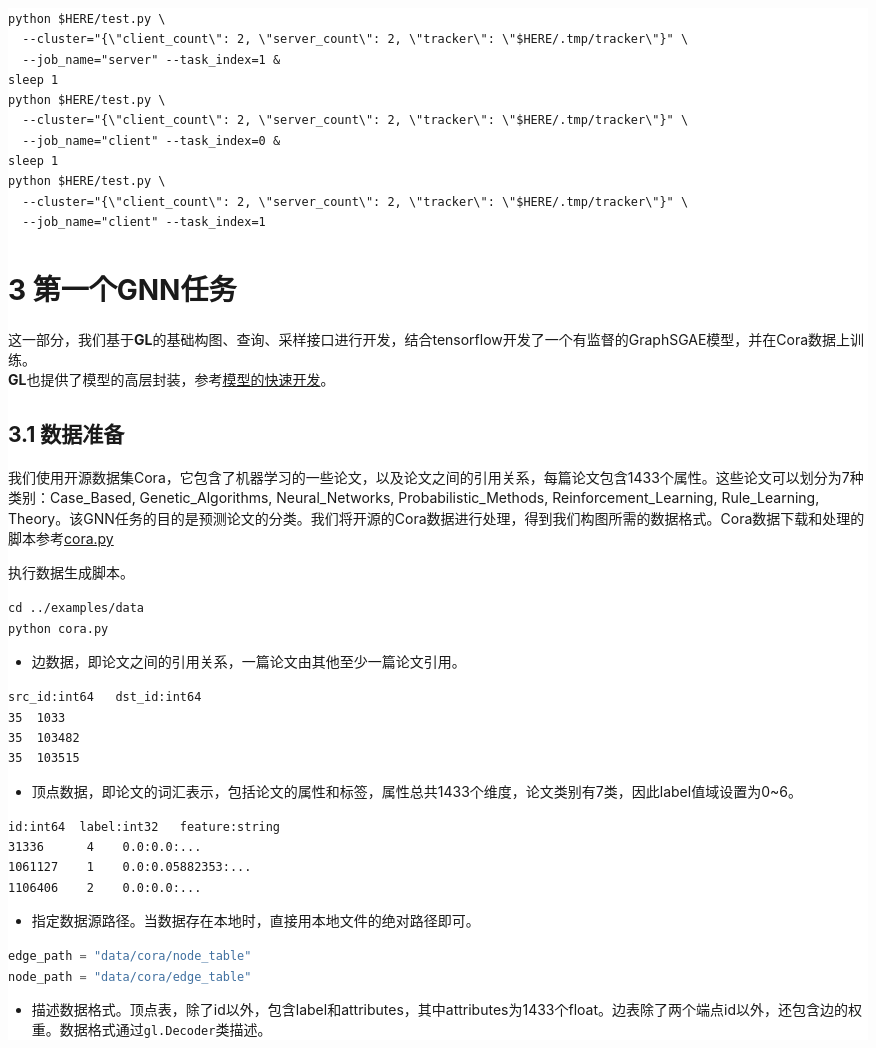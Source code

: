 ``` shell
python $HERE/test.py \
  --cluster="{\"client_count\": 2, \"server_count\": 2, \"tracker\": \"$HERE/.tmp/tracker\"}" \
  --job_name="server" --task_index=1 &
sleep 1
python $HERE/test.py \
  --cluster="{\"client_count\": 2, \"server_count\": 2, \"tracker\": \"$HERE/.tmp/tracker\"}" \
  --job_name="client" --task_index=0 &
sleep 1
python $HERE/test.py \
  --cluster="{\"client_count\": 2, \"server_count\": 2, \"tracker\": \"$HERE/.tmp/tracker\"}" \
  --job_name="client" --task_index=1
```

# 3 第一个GNN任务
这一部分，我们基于**GL**的基础构图、查询、采样接口进行开发，结合tensorflow开发了一个有监督的GraphSGAE模型，并在Cora数据上训练。<br />
**GL**也提供了模型的高层封装，参考[模型的快速开发](quick_start.md)。<br />

## 3.1 数据准备

我们使用开源数据集Cora，它包含了机器学习的一些论文，以及论文之间的引用关系，每篇论文包含1433个属性。这些论文可以划分为7种类别：Case_Based, Genetic_Algorithms, Neural_Networks, Probabilistic_Methods, Reinforcement_Learning, Rule_Learning, Theory。该GNN任务的目的是预测论文的分类。我们将开源的Cora数据进行处理，得到我们构图所需的数据格式。Cora数据下载和处理的脚本参考[cora.py](../examples/data/cora.py)

执行数据生成脚本。
```
cd ../examples/data
python cora.py
```

- 边数据，即论文之间的引用关系，一篇论文由其他至少一篇论文引用。
```
src_id:int64   dst_id:int64
35  1033
35  103482
35  103515
```
- 顶点数据，即论文的词汇表示，包括论文的属性和标签，属性总共1433个维度，论文类别有7类，因此label值域设置为0~6。
```
id:int64  label:int32   feature:string
31336      4    0.0:0.0:... 
1061127    1    0.0:0.05882353:...
1106406    2    0.0:0.0:...
```

- 指定数据源路径。当数据存在本地时，直接用本地文件的绝对路径即可。
```python
edge_path = "data/cora/node_table"
node_path = "data/cora/edge_table"
```

- 描述数据格式。顶点表，除了id以外，包含label和attributes，其中attributes为1433个float。边表除了两个端点id以外，还包含边的权重。数据格式通过`gl.Decoder`类描述。
